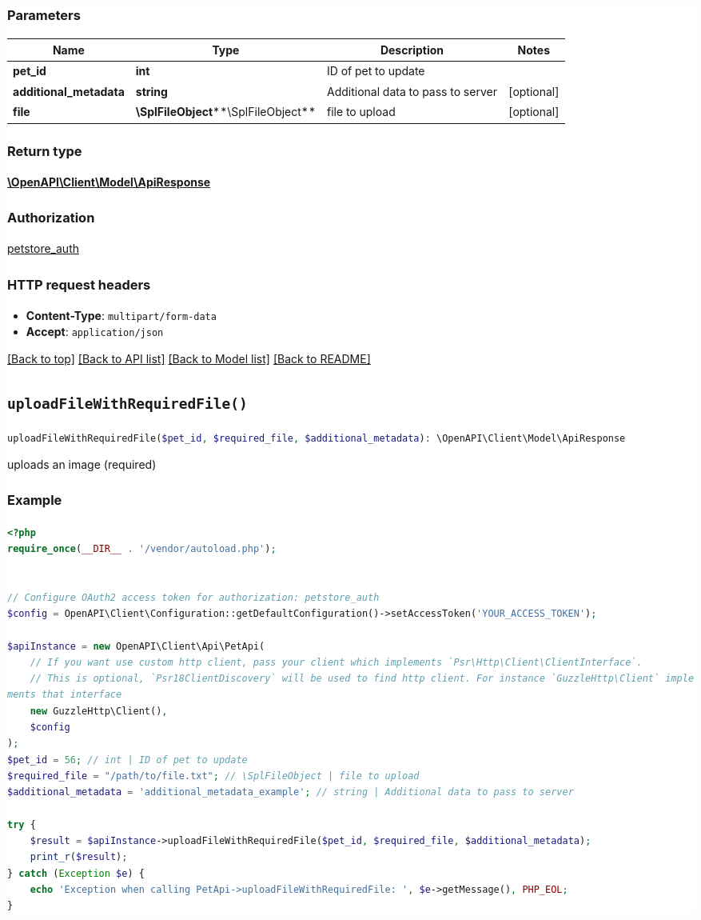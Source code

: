 ### Parameters

Name | Type | Description  | Notes
------------- | ------------- | ------------- | -------------
 **pet_id** | **int**| ID of pet to update |
 **additional_metadata** | **string**| Additional data to pass to server | [optional]
 **file** | **\SplFileObject****\SplFileObject**| file to upload | [optional]

### Return type

[**\OpenAPI\Client\Model\ApiResponse**](../Model/ApiResponse.md)

### Authorization

[petstore_auth](../../README.md#petstore_auth)

### HTTP request headers

- **Content-Type**: `multipart/form-data`
- **Accept**: `application/json`

[[Back to top]](#) [[Back to API list]](../../README.md#endpoints)
[[Back to Model list]](../../README.md#models)
[[Back to README]](../../README.md)

## `uploadFileWithRequiredFile()`

```php
uploadFileWithRequiredFile($pet_id, $required_file, $additional_metadata): \OpenAPI\Client\Model\ApiResponse
```

uploads an image (required)



### Example

```php
<?php
require_once(__DIR__ . '/vendor/autoload.php');


// Configure OAuth2 access token for authorization: petstore_auth
$config = OpenAPI\Client\Configuration::getDefaultConfiguration()->setAccessToken('YOUR_ACCESS_TOKEN');

$apiInstance = new OpenAPI\Client\Api\PetApi(
    // If you want use custom http client, pass your client which implements `Psr\Http\Client\ClientInterface`.
    // This is optional, `Psr18ClientDiscovery` will be used to find http client. For instance `GuzzleHttp\Client` implements that interface
    new GuzzleHttp\Client(),
    $config
);
$pet_id = 56; // int | ID of pet to update
$required_file = "/path/to/file.txt"; // \SplFileObject | file to upload
$additional_metadata = 'additional_metadata_example'; // string | Additional data to pass to server

try {
    $result = $apiInstance->uploadFileWithRequiredFile($pet_id, $required_file, $additional_metadata);
    print_r($result);
} catch (Exception $e) {
    echo 'Exception when calling PetApi->uploadFileWithRequiredFile: ', $e->getMessage(), PHP_EOL;
}
```